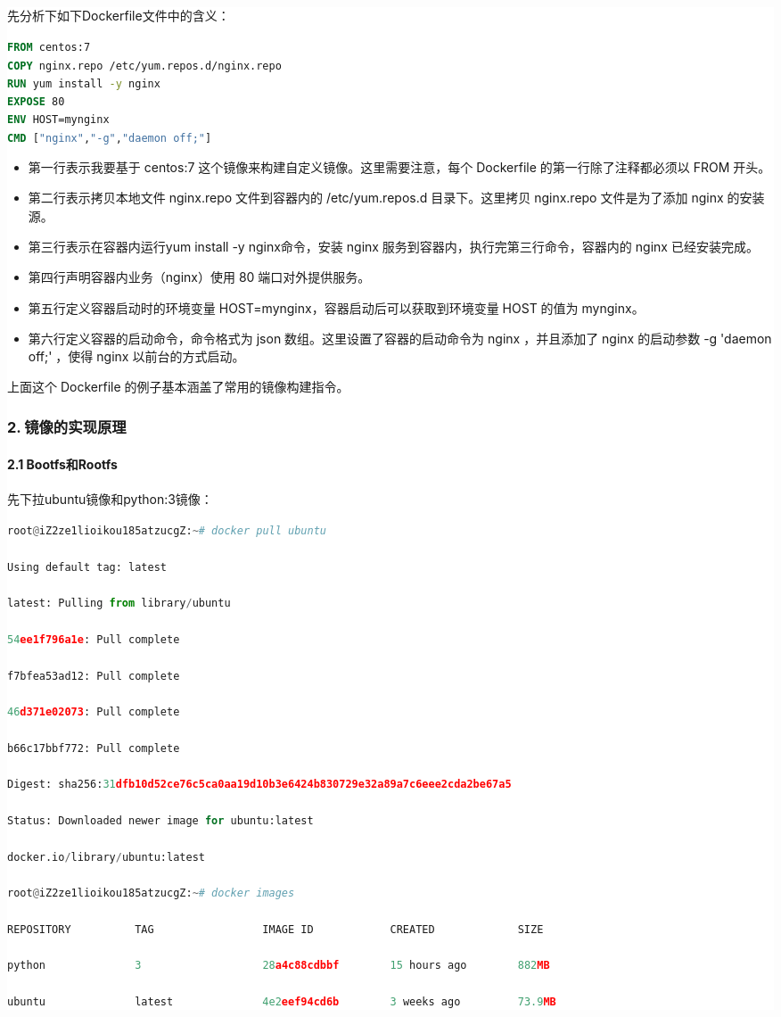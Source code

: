 

先分析下如下Dockerfile文件中的含义：

```dockerfile
FROM centos:7
COPY nginx.repo /etc/yum.repos.d/nginx.repo
RUN yum install -y nginx
EXPOSE 80
ENV HOST=mynginx
CMD ["nginx","-g","daemon off;"]
```

- 第一行表示我要基于 centos:7 这个镜像来构建自定义镜像。这里需要注意，每个 Dockerfile 的第一行除了注释都必须以 FROM 开头。

- 第二行表示拷贝本地文件 nginx.repo 文件到容器内的 /etc/yum.repos.d 目录下。这里拷贝 nginx.repo 文件是为了添加 nginx 的安装源。

- 第三行表示在容器内运行yum install -y nginx命令，安装 nginx 服务到容器内，执行完第三行命令，容器内的 nginx 已经安装完成。

- 第四行声明容器内业务（nginx）使用 80 端口对外提供服务。

- 第五行定义容器启动时的环境变量 HOST=mynginx，容器启动后可以获取到环境变量 HOST 的值为 mynginx。

- 第六行定义容器的启动命令，命令格式为 json 数组。这里设置了容器的启动命令为 nginx ，并且添加了 nginx 的启动参数 -g 'daemon off;' ，使得 nginx 以前台的方式启动。


上面这个 Dockerfile 的例子基本涵盖了常用的镜像构建指令。

### 2. 镜像的实现原理

#### 2.1 Bootfs和Rootfs

先下拉ubuntu镜像和python:3镜像：

```python
root@iZ2ze1lioikou185atzucgZ:~# docker pull ubuntu

Using default tag: latest

latest: Pulling from library/ubuntu

54ee1f796a1e: Pull complete 

f7bfea53ad12: Pull complete 

46d371e02073: Pull complete 

b66c17bbf772: Pull complete 

Digest: sha256:31dfb10d52ce76c5ca0aa19d10b3e6424b830729e32a89a7c6eee2cda2be67a5

Status: Downloaded newer image for ubuntu:latest

docker.io/library/ubuntu:latest

root@iZ2ze1lioikou185atzucgZ:~# docker images

REPOSITORY          TAG                 IMAGE ID            CREATED             SIZE

python              3                   28a4c88cdbbf        15 hours ago        882MB

ubuntu              latest              4e2eef94cd6b        3 weeks ago         73.9MB
```
